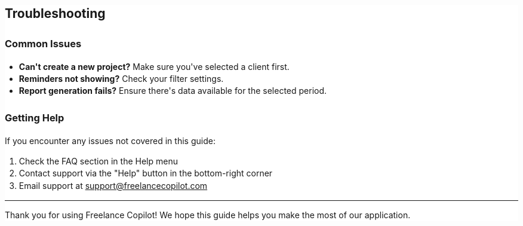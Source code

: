 ## Troubleshooting

### Common Issues

- **Can't create a new project?** Make sure you've selected a client first.
- **Reminders not showing?** Check your filter settings.
- **Report generation fails?** Ensure there's data available for the selected period.

### Getting Help

If you encounter any issues not covered in this guide:

1. Check the FAQ section in the Help menu
2. Contact support via the "Help" button in the bottom-right corner
3. Email support at support@freelancecopilot.com

---

Thank you for using Freelance Copilot! We hope this guide helps you make the most of our application.